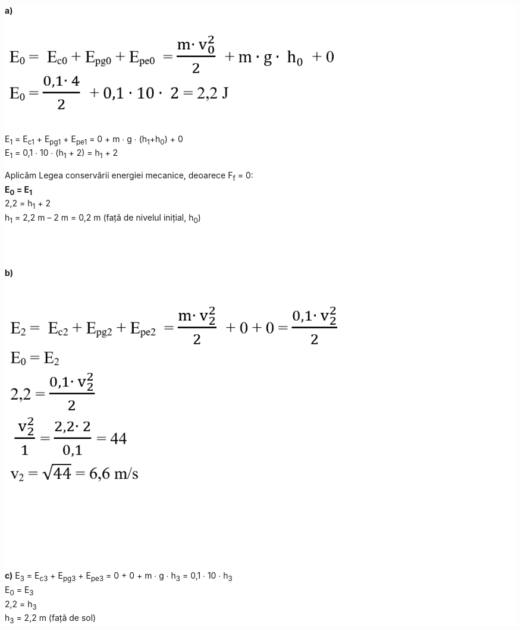 
**a)**


<Img className="img-responsive4" src="fizica/clasa7/capitolul3/III-11-probleme-recapitulative-rezolvate-lucrul-mecanic-energia-mecanica-poza18-problema-rezolvata5-rezolvare1.png" width="1000" height="162" />


E<sub>1</sub> =  E<sub>c1</sub> + E<sub>pg1</sub> + E<sub>pe1</sub> = 0  + m ∙ g ∙ (h<sub>1</sub>+h<sub>0</sub>) + 0    
E<sub>1</sub> = 0,1 ∙ 10 ∙ (h<sub>1</sub> + 2) = h<sub>1</sub> + 2


Aplicăm Legea conservării energiei mecanice, deoarece F<sub>f</sub> = 0:   
**E<sub>0</sub> = E<sub>1</sub>**    
2,2 = h<sub>1</sub> + 2    
h<sub>1</sub> = 2,2 m – 2 m = 0,2 m (față de nivelul inițial, h<sub>0</sub>)


<br></br>


**b)**



<Img className="img-responsive4" src="fizica/clasa7/capitolul3/III-11-probleme-recapitulative-rezolvate-lucrul-mecanic-energia-mecanica-poza19-problema-rezolvata5-rezolvare2.png" width="1000" height="361" />

<br></br>
<br></br>


**c)** E<sub>3</sub> =  E<sub>c3</sub> + E<sub>pg3</sub> + E<sub>pe3</sub>  = 0 + 0 + m ∙ g ∙ h<sub>3</sub>  = 0,1 ∙ 10 ∙ h<sub>3</sub>   
E<sub>0</sub> = E<sub>3</sub>   
2,2 = h<sub>3</sub>   
h<sub>3</sub> = 2,2 m (față de sol)

